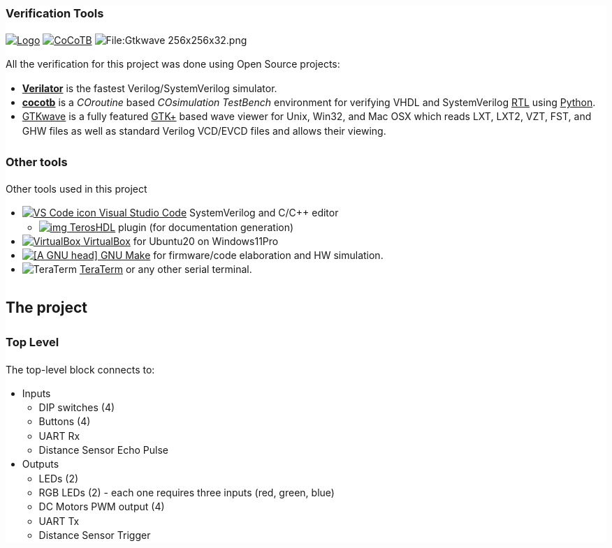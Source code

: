 ### Verification Tools

[<img src="https://www.veripool.org/img/verilator_256_200_min.png" alt="Logo" style="height:3em;" />](https://veripool.org/guide/latest/index.html) [<img src="https://raw.githubusercontent.com/cocotb/cocotb-web/master/assets/img/cocotb-logo.svg" alt="CoCoTB" style="height:2em;" />](https://docs.cocotb.org/en/stable/) <img src="https://upload.wikimedia.org/wikipedia/commons/6/68/Gtkwave_256x256x32.png" alt="File:Gtkwave 256x256x32.png" style="height:2em;" />

All the verification for this project was done using Open Source projects:

- [**Verilator**](https://github.com/verilator/verilator) is the fastest Verilog/SystemVerilog simulator.
- [**cocotb**](https://github.com/cocotb/cocotb) is a *COroutine* based *COsimulation* *TestBench* environment for verifying VHDL and SystemVerilog [RTL](https://docs.cocotb.org/en/stable/glossary.html#term-RTL) using [Python](https://www.python.org/).
- [GTKwave](http://gtkwave.sourceforge.net/) is a fully featured [GTK+](http://www.gtk.org/) based wave viewer for Unix, Win32, and Mac OSX which reads LXT, LXT2, VZT, FST, and GHW files as well as standard Verilog VCD/EVCD files and allows their viewing.

### Other tools

Other tools used in this project

- [<img src="https://code.visualstudio.com/assets/images/code-stable.png" alt="VS Code icon" style="height:1em;" /> Visual Studio Code](https://code.visualstudio.com/) SystemVerilog and C/C++ editor
  - [<img src="https://teros-technology.gallerycdn.vsassets.io/extensions/teros-technology/teroshdl/2.0.7/1651778078435/Microsoft.VisualStudio.Services.Icons.Default" alt="img" style="height:1em;" /> TerosHDL](https://marketplace.visualstudio.com/items?itemName=teros-technology.teroshdl) plugin (for documentation generation)
-  [<img src="https://cdn.icon-icons.com/icons2/2699/PNG/512/virtualbox_logo_icon_169253.png" alt="VirtualBox" style="height:1em" /> VirtualBox](https://www.virtualbox.org/) for Ubuntu20 on Windows11Pro
-  [<img src="https://www.gnu.org/graphics/heckert_gnu.transp.small.png" alt=" [A GNU head] " style="height:1em;" /> GNU Make](https://www.gnu.org/software/make/) for firmware/code elaboration and HW simulation.
-  <img src="https://static-cdn.osdn.net/thumb/g/4/899/36x36_0.png" alt="TeraTerm" style="height:1em;" /> [TeraTerm](https://ttssh2.osdn.jp/index.html.en) or any other serial terminal.

## The project

### Top Level

The top-level block connects to:

- Inputs
  - DIP switches (4)
  - Buttons (4)
  - UART Rx
  - Distance Sensor Echo Pulse
- Outputs
  - LEDs (2)
  - RGB LEDs (2) - each one requires three inputs (red, green, blue)
  - DC Motors PWM output (4)
  - UART Tx
  - Distance Sensor Trigger

<p align = "center">

[^firstblog]: The first blog was [Xilinx Spartan-7 vs Spartan-6](https://community.element14.com/technologies/fpga-group/b/blog/posts/xilinx-spartan-7-vs-spartan-6).
[^ramgen]: The VexRiscv RAM was generated with the aid of Vivado Language Templates, but the end result is a common RTL implementation.